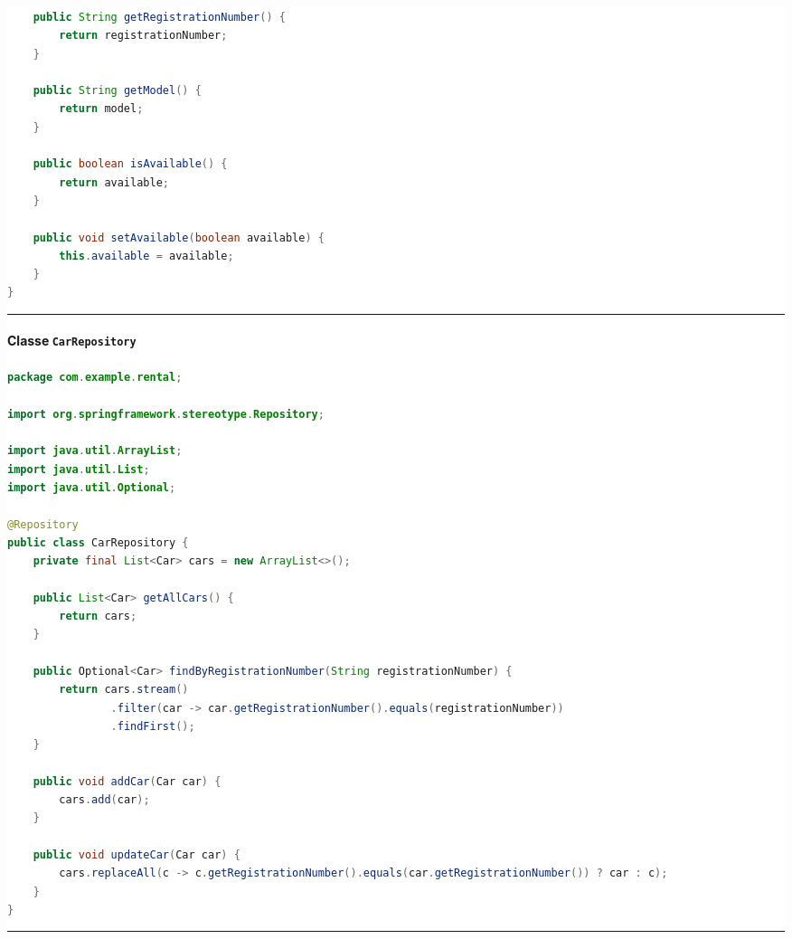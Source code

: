 ```java name=src/main/java/com/example/rental/Car.java
    public String getRegistrationNumber() {
        return registrationNumber;
    }

    public String getModel() {
        return model;
    }

    public boolean isAvailable() {
        return available;
    }

    public void setAvailable(boolean available) {
        this.available = available;
    }
}
```

---

#### Classe `CarRepository`
```java name=src/main/java/com/example/rental/CarRepository.java
package com.example.rental;

import org.springframework.stereotype.Repository;

import java.util.ArrayList;
import java.util.List;
import java.util.Optional;

@Repository
public class CarRepository {
    private final List<Car> cars = new ArrayList<>();

    public List<Car> getAllCars() {
        return cars;
    }

    public Optional<Car> findByRegistrationNumber(String registrationNumber) {
        return cars.stream()
                .filter(car -> car.getRegistrationNumber().equals(registrationNumber))
                .findFirst();
    }

    public void addCar(Car car) {
        cars.add(car);
    }

    public void updateCar(Car car) {
        cars.replaceAll(c -> c.getRegistrationNumber().equals(car.getRegistrationNumber()) ? car : c);
    }
}
```

---